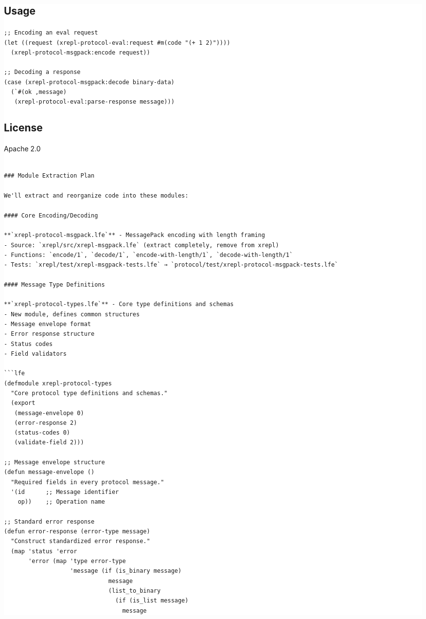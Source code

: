 ## Usage

```lfe
;; Encoding an eval request
(let ((request (xrepl-protocol-eval:request #m(code "(+ 1 2)"))))
  (xrepl-protocol-msgpack:encode request))

;; Decoding a response
(case (xrepl-protocol-msgpack:decode binary-data)
  (`#(ok ,message)
   (xrepl-protocol-eval:parse-response message)))
```

## License

Apache 2.0

```

### Module Extraction Plan

We'll extract and reorganize code into these modules:

#### Core Encoding/Decoding

**`xrepl-protocol-msgpack.lfe`** - MessagePack encoding with length framing
- Source: `xrepl/src/xrepl-msgpack.lfe` (extract completely, remove from xrepl)
- Functions: `encode/1`, `decode/1`, `encode-with-length/1`, `decode-with-length/1`
- Tests: `xrepl/test/xrepl-msgpack-tests.lfe` → `protocol/test/xrepl-protocol-msgpack-tests.lfe`

#### Message Type Definitions

**`xrepl-protocol-types.lfe`** - Core type definitions and schemas
- New module, defines common structures
- Message envelope format
- Error response structure
- Status codes
- Field validators

```lfe
(defmodule xrepl-protocol-types
  "Core protocol type definitions and schemas."
  (export
   (message-envelope 0)
   (error-response 2)
   (status-codes 0)
   (validate-field 2)))

;; Message envelope structure
(defun message-envelope ()
  "Required fields in every protocol message."
  '(id      ;; Message identifier
    op))    ;; Operation name

;; Standard error response
(defun error-response (error-type message)
  "Construct standardized error response."
  (map 'status 'error
       'error (map 'type error-type
                   'message (if (is_binary message)
                              message
                              (list_to_binary
                                (if (is_list message)
                                  message
```